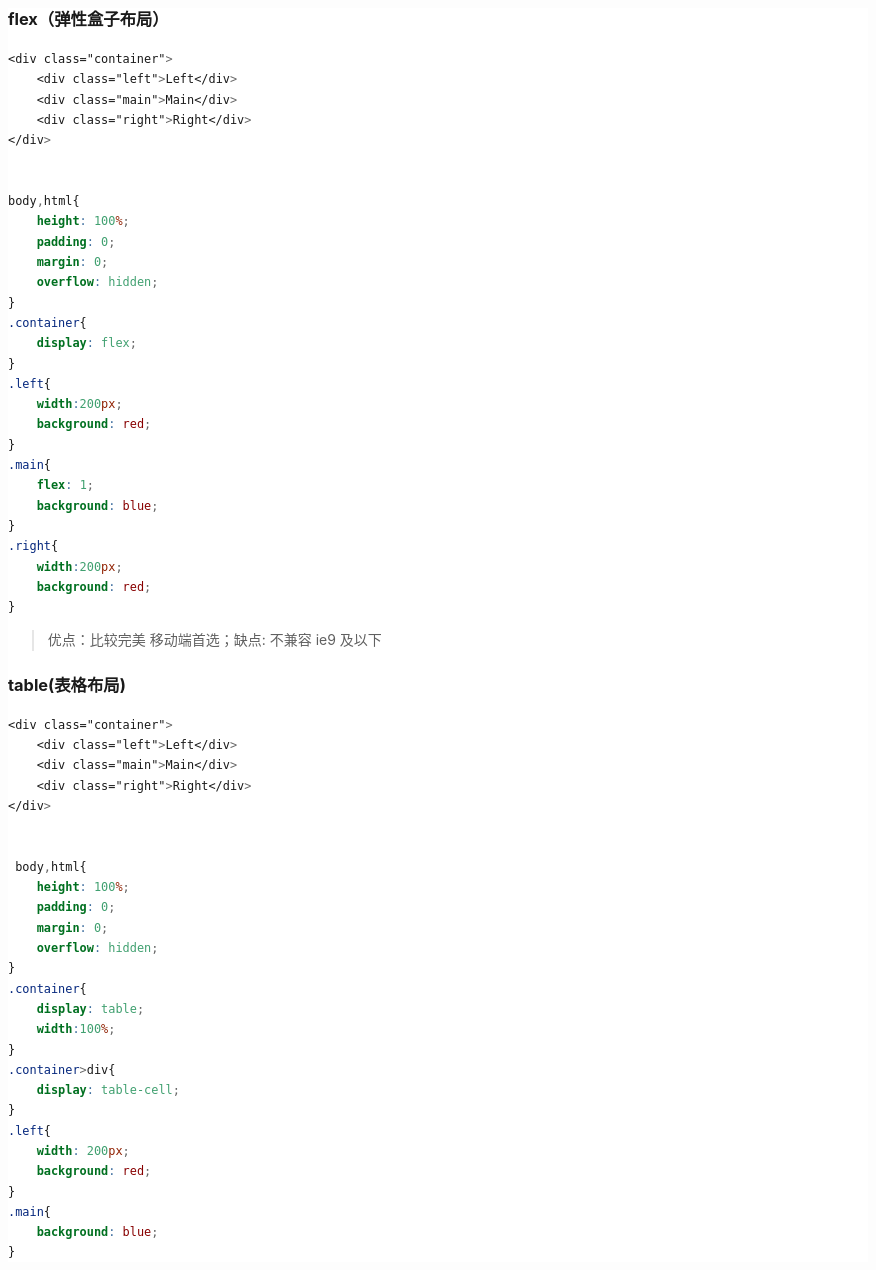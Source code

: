 ### flex（弹性盒子布局）

```css
<div class="container">
    <div class="left">Left</div>
    <div class="main">Main</div>
    <div class="right">Right</div>
</div>


body,html{
    height: 100%;
    padding: 0;
    margin: 0;
    overflow: hidden;
}
.container{
    display: flex;
}
.left{
    width:200px;
    background: red;
}
.main{
    flex: 1;
    background: blue;
}
.right{
    width:200px;
    background: red;
}
```

> 优点：比较完美 移动端首选；缺点: 不兼容 ie9 及以下

### table(表格布局)

```css
<div class="container">
    <div class="left">Left</div>
    <div class="main">Main</div>
    <div class="right">Right</div>
</div>


 body,html{
    height: 100%;
    padding: 0;
    margin: 0;
    overflow: hidden;
}
.container{
    display: table;
    width:100%;
}
.container>div{
    display: table-cell;
}
.left{
    width: 200px;
    background: red;
}
.main{
    background: blue;
}
```